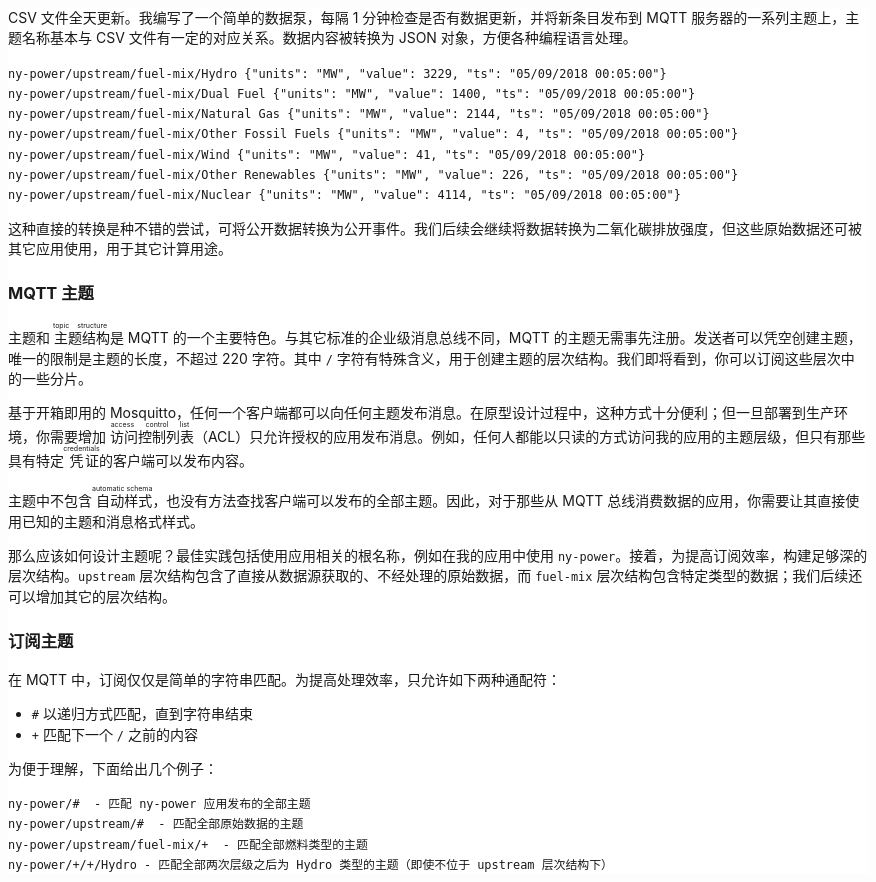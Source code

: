 
CSV 文件全天更新。我编写了一个简单的数据泵，每隔 1 分钟检查是否有数据更新，并将新条目发布到 MQTT 服务器的一系列主题上，主题名称基本与 CSV 文件有一定的对应关系。数据内容被转换为 JSON 对象，方便各种编程语言处理。



```
ny-power/upstream/fuel-mix/Hydro {"units": "MW", "value": 3229, "ts": "05/09/2018 00:05:00"}
ny-power/upstream/fuel-mix/Dual Fuel {"units": "MW", "value": 1400, "ts": "05/09/2018 00:05:00"}
ny-power/upstream/fuel-mix/Natural Gas {"units": "MW", "value": 2144, "ts": "05/09/2018 00:05:00"}
ny-power/upstream/fuel-mix/Other Fossil Fuels {"units": "MW", "value": 4, "ts": "05/09/2018 00:05:00"}
ny-power/upstream/fuel-mix/Wind {"units": "MW", "value": 41, "ts": "05/09/2018 00:05:00"}
ny-power/upstream/fuel-mix/Other Renewables {"units": "MW", "value": 226, "ts": "05/09/2018 00:05:00"}
ny-power/upstream/fuel-mix/Nuclear {"units": "MW", "value": 4114, "ts": "05/09/2018 00:05:00"}

```

这种直接的转换是种不错的尝试，可将公开数据转换为公开事件。我们后续会继续将数据转换为二氧化碳排放强度，但这些原始数据还可被其它应用使用，用于其它计算用途。


### MQTT 主题


主题和<ruby> 主题结构 <rt>  topic structure </rt></ruby>是 MQTT 的一个主要特色。与其它标准的企业级消息总线不同，MQTT 的主题无需事先注册。发送者可以凭空创建主题，唯一的限制是主题的长度，不超过 220 字符。其中 `/` 字符有特殊含义，用于创建主题的层次结构。我们即将看到，你可以订阅这些层次中的一些分片。


基于开箱即用的 Mosquitto，任何一个客户端都可以向任何主题发布消息。在原型设计过程中，这种方式十分便利；但一旦部署到生产环境，你需要增加<ruby> 访问控制列表 <rt>  access control list </rt></ruby>（ACL）只允许授权的应用发布消息。例如，任何人都能以只读的方式访问我的应用的主题层级，但只有那些具有特定<ruby> 凭证 <rt>  credentials </rt></ruby>的客户端可以发布内容。


主题中不包含<ruby> 自动样式 <rt>  automatic schema </rt></ruby>，也没有方法查找客户端可以发布的全部主题。因此，对于那些从 MQTT 总线消费数据的应用，你需要让其直接使用已知的主题和消息格式样式。


那么应该如何设计主题呢？最佳实践包括使用应用相关的根名称，例如在我的应用中使用 `ny-power`。接着，为提高订阅效率，构建足够深的层次结构。`upstream` 层次结构包含了直接从数据源获取的、不经处理的原始数据，而 `fuel-mix` 层次结构包含特定类型的数据；我们后续还可以增加其它的层次结构。


### 订阅主题


在 MQTT 中，订阅仅仅是简单的字符串匹配。为提高处理效率，只允许如下两种通配符：


* `#` 以递归方式匹配，直到字符串结束
* `+` 匹配下一个 `/` 之前的内容


为便于理解，下面给出几个例子：



```
ny-power/#  - 匹配 ny-power 应用发布的全部主题
ny-power/upstream/#  - 匹配全部原始数据的主题
ny-power/upstream/fuel-mix/+  - 匹配全部燃料类型的主题
ny-power/+/+/Hydro - 匹配全部两次层级之后为 Hydro 类型的主题（即使不位于 upstream 层次结构下）

```
